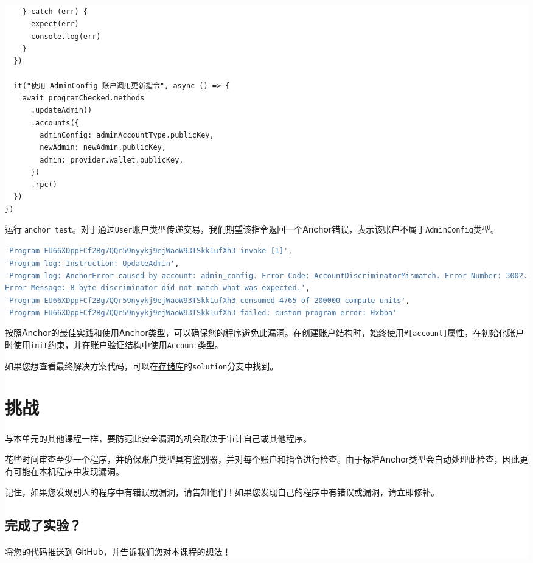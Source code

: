 ```tsx
    } catch (err) {
      expect(err)
      console.log(err)
    }
  })

  it("使用 AdminConfig 账户调用更新指令", async () => {
    await programChecked.methods
      .updateAdmin()
      .accounts({
        adminConfig: adminAccountType.publicKey,
        newAdmin: newAdmin.publicKey,
        admin: provider.wallet.publicKey,
      })
      .rpc()
  })
})
```

运行 `anchor test`。对于通过`User`账户类型传递交易，我们期望该指令返回一个Anchor错误，表示该账户不属于`AdminConfig`类型。

```bash
'Program EU66XDppFCf2Bg7QQr59nyykj9ejWaoW93TSkk1ufXh3 invoke [1]',
'Program log: Instruction: UpdateAdmin',
'Program log: AnchorError caused by account: admin_config. Error Code: AccountDiscriminatorMismatch. Error Number: 3002. Error Message: 8 byte discriminator did not match what was expected.',
'Program EU66XDppFCf2Bg7QQr59nyykj9ejWaoW93TSkk1ufXh3 consumed 4765 of 200000 compute units',
'Program EU66XDppFCf2Bg7QQr59nyykj9ejWaoW93TSkk1ufXh3 failed: custom program error: 0xbba'
```

按照Anchor的最佳实践和使用Anchor类型，可以确保您的程序避免此漏洞。在创建账户结构时，始终使用`#[account]`属性，在初始化账户时使用`init`约束，并在账户验证结构中使用`Account`类型。

如果您想查看最终解决方案代码，可以在[存储库](https://github.com/Unboxed-Software/solana-type-cosplay/tree/solution)的`solution`分支中找到。

# 挑战

与本单元的其他课程一样，要防范此安全漏洞的机会取决于审计自己或其他程序。

花些时间审查至少一个程序，并确保账户类型具有鉴别器，并对每个账户和指令进行检查。由于标准Anchor类型会自动处理此检查，因此更有可能在本机程序中发现漏洞。

记住，如果您发现别人的程序中有错误或漏洞，请告知他们！如果您发现自己的程序中有错误或漏洞，请立即修补。


## 完成了实验？

将您的代码推送到 GitHub，并[告诉我们您对本课程的想法](https://form.typeform.com/to/IPH0UGz7#answers-lesson=37ebccab-b19a-43c6-a96a-29fa7e80fdec)！